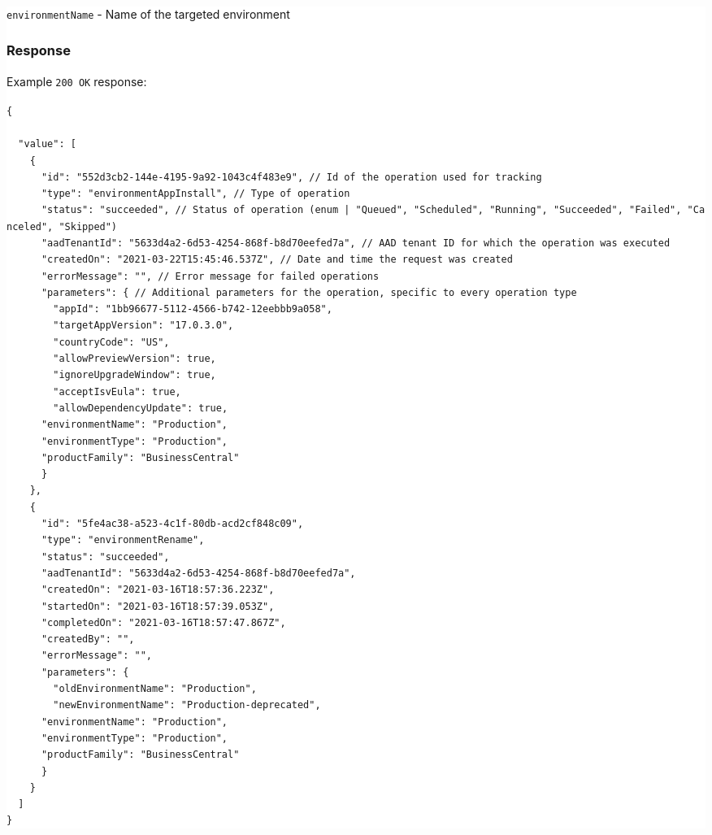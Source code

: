 `environmentName` - Name of the targeted environment

### Response

Example `200 OK` response:

```
{ 

  "value": [ 
    { 
      "id": "552d3cb2-144e-4195-9a92-1043c4f483e9", // Id of the operation used for tracking
      "type": "environmentAppInstall", // Type of operation 
      "status": "succeeded", // Status of operation (enum | "Queued", "Scheduled", "Running", "Succeeded", "Failed", "Canceled", "Skipped") 
      "aadTenantId": "5633d4a2-6d53-4254-868f-b8d70eefed7a", // AAD tenant ID for which the operation was executed 
      "createdOn": "2021-03-22T15:45:46.537Z", // Date and time the request was created 
      "errorMessage": "", // Error message for failed operations 
      "parameters": { // Additional parameters for the operation, specific to every operation type 
        "appId": "1bb96677-5112-4566-b742-12eebbb9a058", 
        "targetAppVersion": "17.0.3.0", 
        "countryCode": "US", 
        "allowPreviewVersion": true, 
        "ignoreUpgradeWindow": true, 
        "acceptIsvEula": true, 
        "allowDependencyUpdate": true,
      "environmentName": "Production",
      "environmentType": "Production",
      "productFamily": "BusinessCentral" 
      } 
    }, 
    { 
      "id": "5fe4ac38-a523-4c1f-80db-acd2cf848c09", 
      "type": "environmentRename", 
      "status": "succeeded", 
      "aadTenantId": "5633d4a2-6d53-4254-868f-b8d70eefed7a", 
      "createdOn": "2021-03-16T18:57:36.223Z", 
      "startedOn": "2021-03-16T18:57:39.053Z", 
      "completedOn": "2021-03-16T18:57:47.867Z", 
      "createdBy": "", 
      "errorMessage": "", 
      "parameters": { 
        "oldEnvironmentName": "Production", 
        "newEnvironmentName": "Production-deprecated",
      "environmentName": "Production",
      "environmentType": "Production",
      "productFamily": "BusinessCentral" 
      } 
    } 
  ] 
}
```
